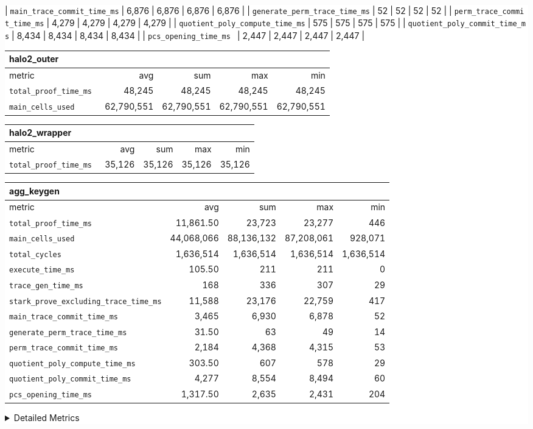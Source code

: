 | `main_trace_commit_time_ms` |  6,876 |  6,876 |  6,876 |  6,876 |
| `generate_perm_trace_time_ms` |  52 |  52 |  52 |  52 |
| `perm_trace_commit_time_ms` |  4,279 |  4,279 |  4,279 |  4,279 |
| `quotient_poly_compute_time_ms` |  575 |  575 |  575 |  575 |
| `quotient_poly_commit_time_ms` |  8,434 |  8,434 |  8,434 |  8,434 |
| `pcs_opening_time_ms ` |  2,447 |  2,447 |  2,447 |  2,447 |

| halo2_outer |||||
|:---|---:|---:|---:|---:|
|metric|avg|sum|max|min|
| `total_proof_time_ms ` |  48,245 |  48,245 |  48,245 |  48,245 |
| `main_cells_used     ` |  62,790,551 |  62,790,551 |  62,790,551 |  62,790,551 |

| halo2_wrapper |||||
|:---|---:|---:|---:|---:|
|metric|avg|sum|max|min|
| `total_proof_time_ms ` |  35,126 |  35,126 |  35,126 |  35,126 |

| agg_keygen |||||
|:---|---:|---:|---:|---:|
|metric|avg|sum|max|min|
| `total_proof_time_ms ` |  11,861.50 |  23,723 |  23,277 |  446 |
| `main_cells_used     ` |  44,068,066 |  88,136,132 |  87,208,061 |  928,071 |
| `total_cycles        ` |  1,636,514 |  1,636,514 |  1,636,514 |  1,636,514 |
| `execute_time_ms     ` |  105.50 |  211 |  211 |  0 |
| `trace_gen_time_ms   ` |  168 |  336 |  307 |  29 |
| `stark_prove_excluding_trace_time_ms` |  11,588 |  23,176 |  22,759 |  417 |
| `main_trace_commit_time_ms` |  3,465 |  6,930 |  6,878 |  52 |
| `generate_perm_trace_time_ms` |  31.50 |  63 |  49 |  14 |
| `perm_trace_commit_time_ms` |  2,184 |  4,368 |  4,315 |  53 |
| `quotient_poly_compute_time_ms` |  303.50 |  607 |  578 |  29 |
| `quotient_poly_commit_time_ms` |  4,277 |  8,554 |  8,494 |  60 |
| `pcs_opening_time_ms ` |  1,317.50 |  2,635 |  2,431 |  204 |



<details>
<summary>Detailed Metrics</summary>
